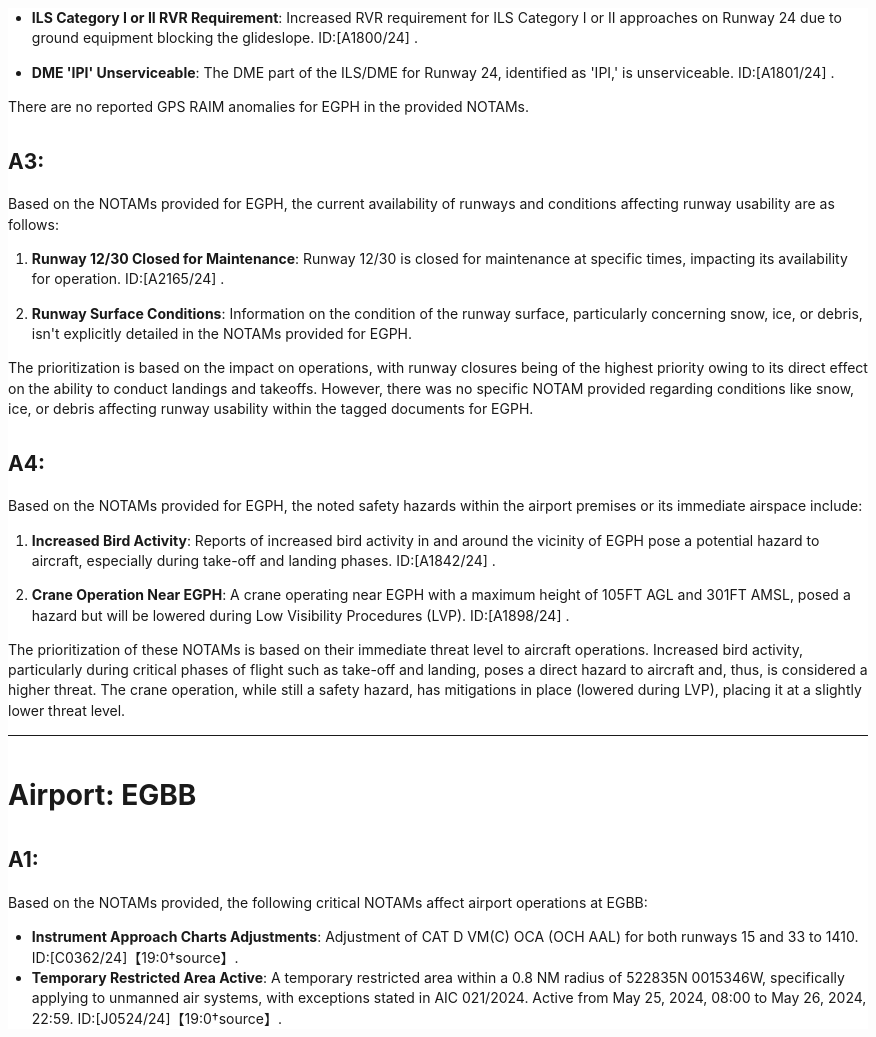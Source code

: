 - **ILS Category I or II RVR Requirement**: Increased RVR requirement for ILS Category I or II approaches on Runway 24 due to ground equipment blocking the glideslope. ID:[A1800/24] .

- **DME 'IPI' Unserviceable**: The DME part of the ILS/DME for Runway 24, identified as 'IPI,' is unserviceable. ID:[A1801/24] .

There are no reported GPS RAIM anomalies for EGPH in the provided NOTAMs.

## A3:
Based on the NOTAMs provided for EGPH, the current availability of runways and conditions affecting runway usability are as follows:

1. **Runway 12/30 Closed for Maintenance**: Runway 12/30 is closed for maintenance at specific times, impacting its availability for operation. ID:[A2165/24] .

2. **Runway Surface Conditions**: Information on the condition of the runway surface, particularly concerning snow, ice, or debris, isn't explicitly detailed in the NOTAMs provided for EGPH.

The prioritization is based on the impact on operations, with runway closures being of the highest priority owing to its direct effect on the ability to conduct landings and takeoffs. However, there was no specific NOTAM provided regarding conditions like snow, ice, or debris affecting runway usability within the tagged documents for EGPH.

## A4:
Based on the NOTAMs provided for EGPH, the noted safety hazards within the airport premises or its immediate airspace include:

1. **Increased Bird Activity**: Reports of increased bird activity in and around the vicinity of EGPH pose a potential hazard to aircraft, especially during take-off and landing phases. ID:[A1842/24] .

2. **Crane Operation Near EGPH**: A crane operating near EGPH with a maximum height of 105FT AGL and 301FT AMSL, posed a hazard but will be lowered during Low Visibility Procedures (LVP). ID:[A1898/24] .

The prioritization of these NOTAMs is based on their immediate threat level to aircraft operations. Increased bird activity, particularly during critical phases of flight such as take-off and landing, poses a direct hazard to aircraft and, thus, is considered a higher threat. The crane operation, while still a safety hazard, has mitigations in place (lowered during LVP), placing it at a slightly lower threat level.

---

# Airport: EGBB

## A1:
Based on the NOTAMs provided, the following critical NOTAMs affect airport operations at EGBB:

- **Instrument Approach Charts Adjustments**: Adjustment of CAT D VM(C) OCA (OCH AAL) for both runways 15 and 33 to 1410. ID:[C0362/24]【19:0†source】.
- **Temporary Restricted Area Active**: A temporary restricted area within a 0.8 NM radius of 522835N 0015346W, specifically applying to unmanned air systems, with exceptions stated in AIC 021/2024. Active from May 25, 2024, 08:00 to May 26, 2024, 22:59. ID:[J0524/24]【19:0†source】.
